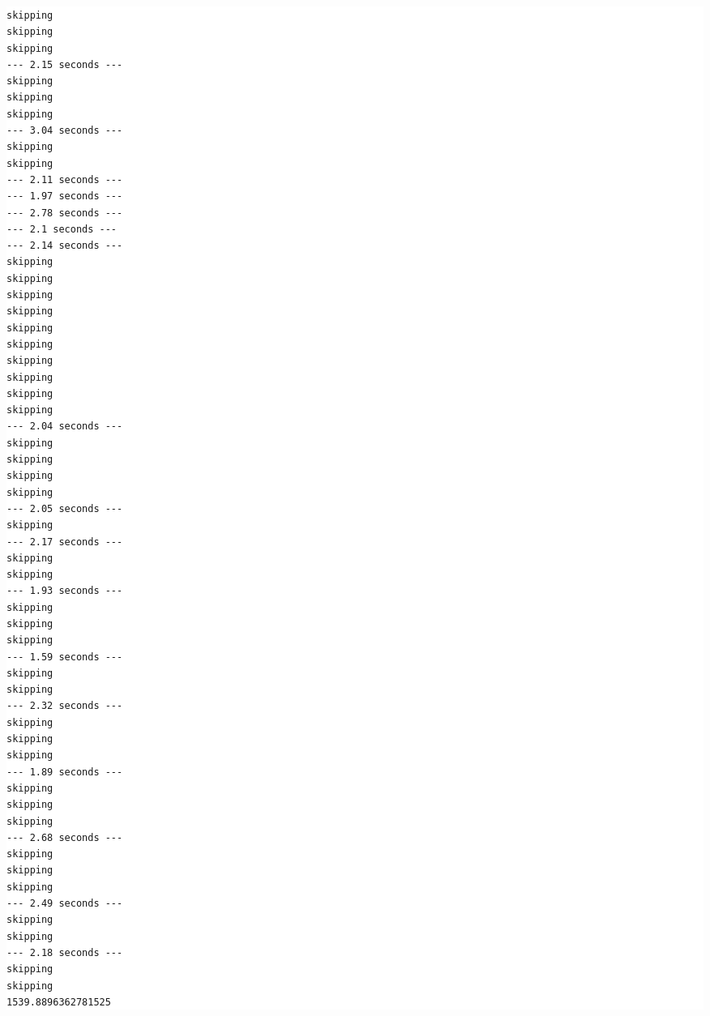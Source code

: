     skipping
    skipping
    skipping
    --- 2.15 seconds ---
    skipping
    skipping
    skipping
    --- 3.04 seconds ---
    skipping
    skipping
    --- 2.11 seconds ---
    --- 1.97 seconds ---
    --- 2.78 seconds ---
    --- 2.1 seconds ---
    --- 2.14 seconds ---
    skipping
    skipping
    skipping
    skipping
    skipping
    skipping
    skipping
    skipping
    skipping
    skipping
    --- 2.04 seconds ---
    skipping
    skipping
    skipping
    skipping
    --- 2.05 seconds ---
    skipping
    --- 2.17 seconds ---
    skipping
    skipping
    --- 1.93 seconds ---
    skipping
    skipping
    skipping
    --- 1.59 seconds ---
    skipping
    skipping
    --- 2.32 seconds ---
    skipping
    skipping
    skipping
    --- 1.89 seconds ---
    skipping
    skipping
    skipping
    --- 2.68 seconds ---
    skipping
    skipping
    skipping
    --- 2.49 seconds ---
    skipping
    skipping
    --- 2.18 seconds ---
    skipping
    skipping
    1539.8896362781525
    